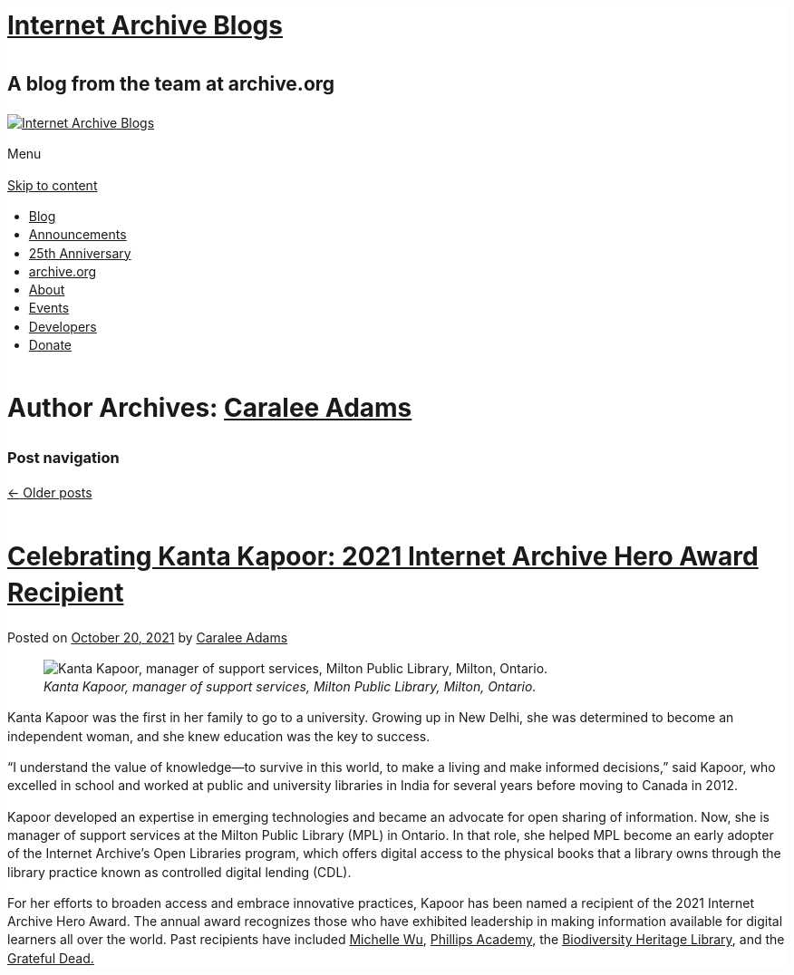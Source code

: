 [Internet Archive Blogs](https://blog.archive.org/ "Internet Archive Blogs")
============================================================================

A blog from the team at archive.org
-----------------------------------

[<img src="https://blog.archive.org/wp-content/uploads/2021/07/blog-header-02-lines-1.png" alt="Internet Archive Blogs" class="header-image" width="4108" height="864" />](https://anniversary.archive.org "Celebrate our 25th anniversary with us.")

Menu

<a href="#content" class="assistive-text" title="Skip to content">Skip to content</a>

-   <span id="menu-item-7707">[Blog](https://blog.archive.org)</span>
-   <span id="menu-item-3417">[Announcements](https://blog.archive.org/category/announcements/)</span>
-   <span id="menu-item-7359">[25th Anniversary](https://anniversary.archive.org)</span>
-   <span id="menu-item-3422">[archive.org](https://archive.org)</span>
-   <span id="menu-item-3421">[About](https://blog.archive.org/about/)</span>
-   <span id="menu-item-15173">[Events](https://blog.archive.org/category/event/)</span>
-   <span id="menu-item-8100">[Developers](https://blog.archive.org/developers/)</span>
-   <span id="menu-item-15172">[Donate](http://archive.org/donate)</span>

Author Archives: <span class="vcard"><a href="https://blog.archive.org/author/caraleeadams/" class="url fn n" title="Caralee Adams">Caralee Adams</a></span>
============================================================================================================================================================

### Post navigation

[<span class="meta-nav">←</span> Older posts](https://blog.archive.org/author/caraleeadams/page/2/)

[Celebrating Kanta Kapoor: 2021 Internet Archive Hero Award Recipient](https://blog.archive.org/2021/10/20/celebrating-kanta-kapoor-2021-internet-archive-hero-award-recipient/)
================================================================================================================================================================================

Posted on [October 20, 2021](https://blog.archive.org/2021/10/20/celebrating-kanta-kapoor-2021-internet-archive-hero-award-recipient/ "2:29 pm")<span class="by-author"> by <span class="author vcard"><a href="https://blog.archive.org/author/caraleeadams/" class="url fn n" title="View all posts by Caralee Adams">Caralee Adams</a></span></span>

<figure><img src="https://blog.archive.org/wp-content/uploads/2021/10/Kanta_full-1024x682.jpg" alt="Kanta Kapoor, manager of support services, Milton Public Library, Milton, Ontario." class="wp-image-23503" sizes="(max-width: 1024px) 100vw, 1024px" srcset="https://blog.archive.org/wp-content/uploads/2021/10/Kanta_full-1024x682.jpg 1024w, https://blog.archive.org/wp-content/uploads/2021/10/Kanta_full-300x200.jpg 300w, https://blog.archive.org/wp-content/uploads/2021/10/Kanta_full-768x512.jpg 768w, https://blog.archive.org/wp-content/uploads/2021/10/Kanta_full-1536x1024.jpg 1536w, https://blog.archive.org/wp-content/uploads/2021/10/Kanta_full-624x416.jpg 624w, https://blog.archive.org/wp-content/uploads/2021/10/Kanta_full.jpg 2000w" width="1024" height="682" /><figcaption><em>Kanta Kapoor, manager of support services, Milton Public Library, Milton, Ontario.</em></figcaption></figure>Kanta Kapoor was the first in her family to go to a university. Growing up in New Delhi, she was determined to become an independent woman, and she knew education was the key to success.

“I understand the value of knowledge—to survive in this world, to make a living and make informed decisions,” said Kapoor, who excelled in school and worked at public and university libraries in India for several years before moving to Canada in 2012.

Kapoor developed an expertise in emerging technologies and became an advocate for open sharing of information. Now, she is manager of support services at the Milton Public Library (MPL) in Ontario. In that role, she helped MPL become an early adopter of the Internet Archive’s Open Libraries program, which offers digital access to the physical books that a library owns through the library practice known as controlled digital lending (CDL).

For her efforts to broaden access and embrace innovative practices, Kapoor has been named a recipient of the 2021 Internet Archive Hero Award. The annual award recognizes those who have exhibited leadership in making information available for digital learners all over the world. Past recipients have included [Michelle Wu](https://blog.archive.org/2020/10/20/michelle-wu-receives-internet-archive-hero-award-for-establishing-the-legal-basis-for-controlled-digital-lending/), [Phillips Academy](https://blog.archive.org/2019/10/23/unlocking-the-potential-for-every-high-school-library-2019-internet-archive-hero-award/), the [Biodiversity Heritage Library](https://blog.biodiversitylibrary.org/2015/11/bhl-receives-internet-archives-internet.html), and the [Grateful Dead.](https://www.zdnet.com/article/grateful-dead-win-internet-hero-award-for-viral-marketing/)
